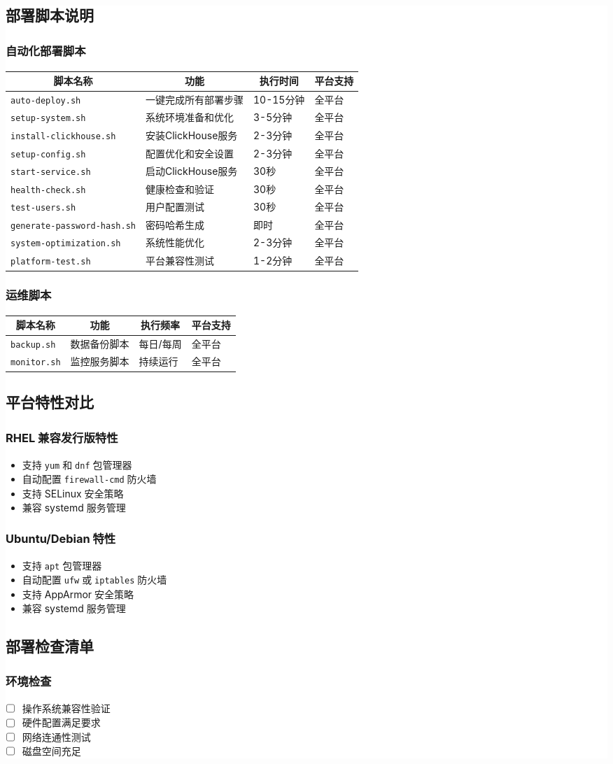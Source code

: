 ## 部署脚本说明

### 自动化部署脚本
| 脚本名称 | 功能 | 执行时间 | 平台支持 |
|---------|------|----------|----------|
| `auto-deploy.sh` | 一键完成所有部署步骤 | 10-15分钟 | 全平台 |
| `setup-system.sh` | 系统环境准备和优化 | 3-5分钟 | 全平台 |
| `install-clickhouse.sh` | 安装ClickHouse服务 | 2-3分钟 | 全平台 |
| `setup-config.sh` | 配置优化和安全设置 | 2-3分钟 | 全平台 |
| `start-service.sh` | 启动ClickHouse服务 | 30秒 | 全平台 |
| `health-check.sh` | 健康检查和验证 | 30秒 | 全平台 |
| `test-users.sh` | 用户配置测试 | 30秒 | 全平台 |
| `generate-password-hash.sh` | 密码哈希生成 | 即时 | 全平台 |
| `system-optimization.sh` | 系统性能优化 | 2-3分钟 | 全平台 |
| `platform-test.sh` | 平台兼容性测试 | 1-2分钟 | 全平台 |

### 运维脚本
| 脚本名称 | 功能 | 执行频率 | 平台支持 |
|---------|------|----------|----------|
| `backup.sh` | 数据备份脚本 | 每日/每周 | 全平台 |
| `monitor.sh` | 监控服务脚本 | 持续运行 | 全平台 |

## 平台特性对比

### RHEL 兼容发行版特性
- 支持 `yum` 和 `dnf` 包管理器
- 自动配置 `firewall-cmd` 防火墙
- 支持 SELinux 安全策略
- 兼容 systemd 服务管理

### Ubuntu/Debian 特性
- 支持 `apt` 包管理器
- 自动配置 `ufw` 或 `iptables` 防火墙
- 支持 AppArmor 安全策略
- 兼容 systemd 服务管理

## 部署检查清单

### 环境检查
- [ ] 操作系统兼容性验证
- [ ] 硬件配置满足要求
- [ ] 网络连通性测试
- [ ] 磁盘空间充足
